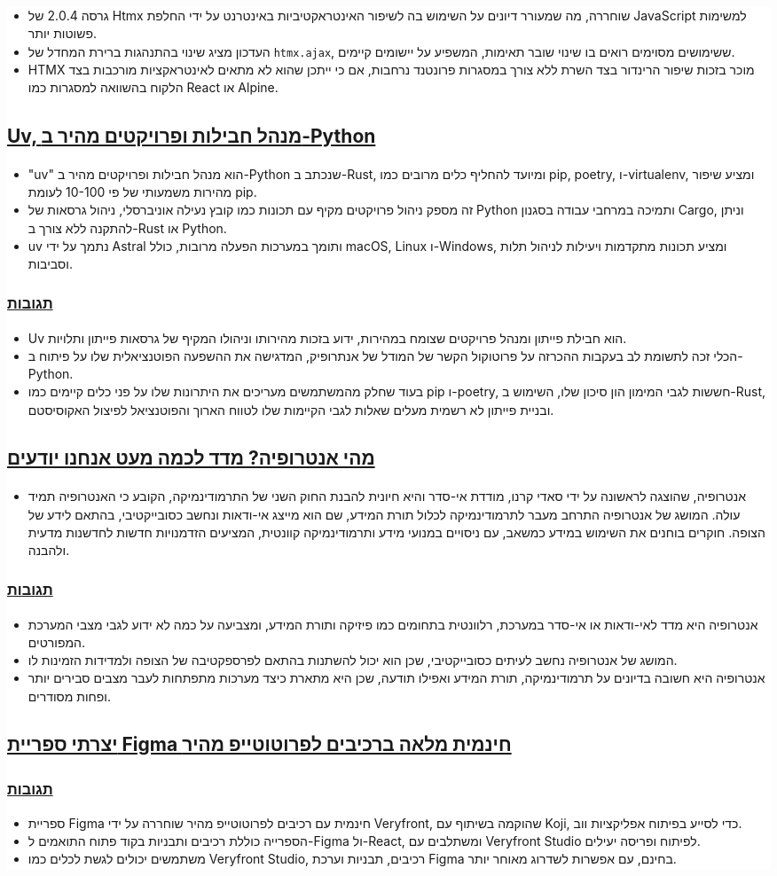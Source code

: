 - גרסה 2.0.4 של Htmx שוחררה, מה שמעורר דיונים על השימוש בה לשיפור האינטראקטיביות באינטרנט על ידי החלפת JavaScript למשימות פשוטות יותר.
- העדכון מציג שינוי בהתנהגות ברירת המחדל של `htmx.ajax`, ששימושים מסוימים רואים בו שינוי שובר תאימות, המשפיע על יישומים קיימים.
- HTMX מוכר בזכות שיפור הרינדור בצד השרת ללא צורך במסגרות פרונטנד נרחבות, אם כי ייתכן שהוא לא מתאים לאינטראקציות מורכבות בצד הלקוח בהשוואה למסגרות כמו React או Alpine.

## [Uv, מנהל חבילות ופרויקטים מהיר ב-Python](https://docs.astral.sh/uv/)

- "uv" הוא מנהל חבילות ופרויקטים מהיר ב-Python שנכתב ב-Rust, ומיועד להחליף כלים מרובים כמו pip, poetry, ו-virtualenv, ומציע שיפור מהירות משמעותי של פי 10-100 לעומת pip.
- זה מספק ניהול פרויקטים מקיף עם תכונות כמו קובץ נעילה אוניברסלי, ניהול גרסאות של Python ותמיכה במרחבי עבודה בסגנון Cargo, וניתן להתקנה ללא צורך ב-Rust או Python.
- uv נתמך על ידי Astral ותומך במערכות הפעלה מרובות, כולל macOS, Linux ו-Windows, ומציע תכונות מתקדמות ויעילות לניהול תלות וסביבות.

### [תגובות](https://news.ycombinator.com/item?id=42415602)

- Uv הוא חבילת פייתון ומנהל פרויקטים שצומח במהירות, ידוע בזכות מהירותו וניהולו המקיף של גרסאות פייתון ותלויות.
- הכלי זכה לתשומת לב בעקבות ההכרזה על פרוטוקול הקשר של המודל של אנתרופיק, המדגישה את ההשפעה הפוטנציאלית שלו על פיתוח ב-Python.
- בעוד שחלק מהמשתמשים מעריכים את היתרונות שלו על פני כלים קיימים כמו pip ו-poetry, חששות לגבי המימון הון סיכון שלו, השימוש ב-Rust, ובניית פייתון לא רשמית מעלים שאלות לגבי הקיימות שלו לטווח הארוך והפוטנציאל לפיצול האקוסיסטם.

## [מהי אנטרופיה? מדד לכמה מעט אנחנו יודעים](https://www.quantamagazine.org/what-is-entropy-a-measure-of-just-how-little-we-really-know-20241213/)

- אנטרופיה, שהוצגה לראשונה על ידי סאדי קרנו, מודדת אי-סדר והיא חיונית להבנת החוק השני של התרמודינמיקה, הקובע כי האנטרופיה תמיד עולה. המושג של אנטרופיה התרחב מעבר לתרמודינמיקה לכלול תורת המידע, שם הוא מייצג אי-ודאות ונחשב כסובייקטיבי, בהתאם לידע של הצופה. חוקרים בוחנים את השימוש במידע כמשאב, עם ניסויים במנועי מידע ותרמודינמיקה קוונטית, המציעים הזדמנויות חדשות לחדשנות מדעית ולהבנה.

### [תגובות](https://news.ycombinator.com/item?id=42415386)

- אנטרופיה היא מדד לאי-ודאות או אי-סדר במערכת, רלוונטית בתחומים כמו פיזיקה ותורת המידע, ומצביעה על כמה לא ידוע לגבי מצבי המערכת המפורטים.
- המושג של אנטרופיה נחשב לעיתים כסובייקטיבי, שכן הוא יכול להשתנות בהתאם לפרספקטיבה של הצופה ולמדידות הזמינות לו.
- אנטרופיה היא חשובה בדיונים על תרמודינמיקה, תורת המידע ואפילו תודעה, שכן היא מתארת כיצד מערכות מתפתחות לעבר מצבים סבירים יותר ופחות מסודרים.

## [יצרתי ספריית Figma חינמית מלאה ברכיבים לפרוטוטייפ מהיר](https://veryfront.com/figma-kit)

### [תגובות](https://news.ycombinator.com/item?id=42415637)

- ספריית Figma חינמית עם רכיבים לפרוטוטייפ מהיר שוחררה על ידי Veryfront, שהוקמה בשיתוף עם Koji, כדי לסייע בפיתוח אפליקציות ווב.
- הספרייה כוללת רכיבים ותבניות בקוד פתוח התואמים ל-Figma ול-React, ומשתלבים עם Veryfront Studio לפיתוח ופריסה יעילים.
- משתמשים יכולים לגשת לכלים כמו Veryfront Studio, רכיבים, תבניות וערכת Figma בחינם, עם אפשרות לשדרוג מאוחר יותר.
